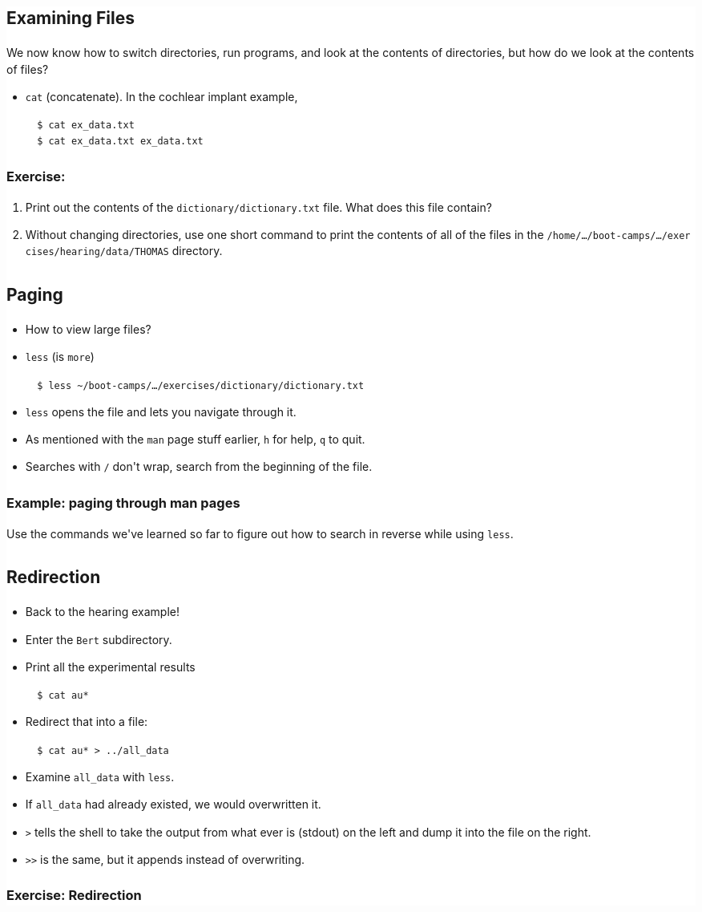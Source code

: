 ## Examining Files

We now know how to switch directories, run programs, and look at the
contents of directories, but how do we look at the contents of files?

* `cat` (concatenate).  In the cochlear implant example,

        $ cat ex_data.txt
        $ cat ex_data.txt ex_data.txt

### Exercise: 

1.  Print out the contents of the `dictionary/dictionary.txt` file.
    What does this file contain?

2.  Without changing directories, use one short command to print the
    contents of all of the files in the
    `/home/…/boot-camps/…/exercises/hearing/data/THOMAS` directory.

## Paging

* How to view large files?
* `less` (is `more`)

        $ less ~/boot-camps/…/exercises/dictionary/dictionary.txt

* `less` opens the file and lets you navigate through it.
* As mentioned with the `man` page stuff earlier, `h` for help, `q` to
  quit.
* Searches with `/` don't wrap, search from the beginning of the file.

### Example: paging through man pages

Use the commands we've learned so far to figure out how to search
in reverse while using `less`.

## Redirection

* Back to the hearing example!
* Enter the `Bert` subdirectory.
* Print all the experimental results

        $ cat au*

* Redirect that into a file:

        $ cat au* > ../all_data

* Examine `all_data` with `less`.
* If `all_data` had already existed, we would overwritten it.
* `>` tells the shell to take the output from what ever is (stdout) on
  the left and dump it into the file on the right.
* `>>` is the same, but it appends instead of overwriting.

### Exercise: Redirection
